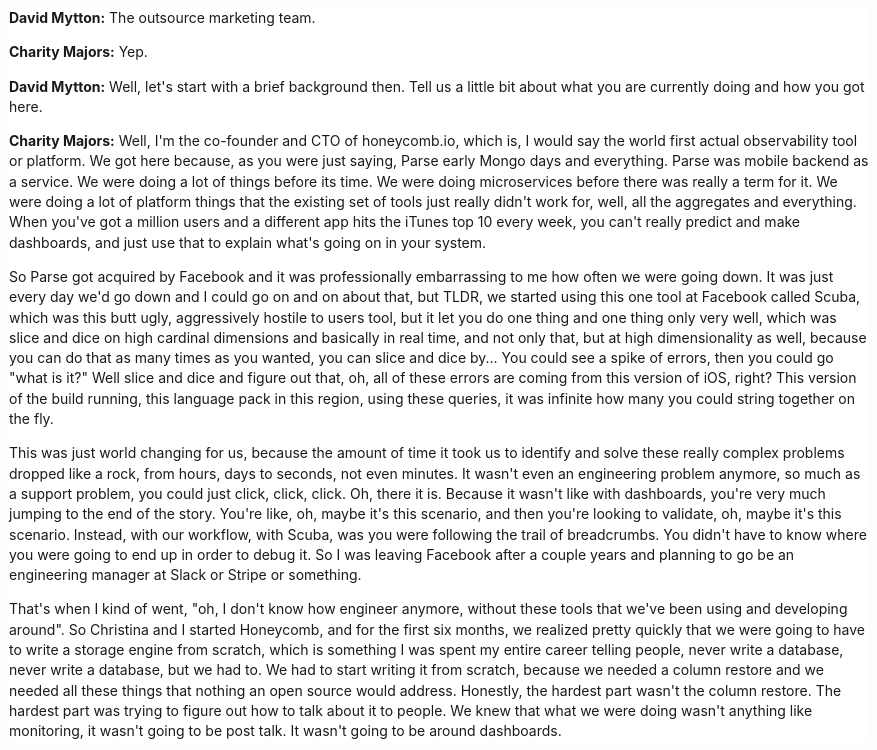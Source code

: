 **David Mytton:** The outsource marketing team.

**Charity Majors:** Yep.

**David Mytton:** Well, let's start with a brief background then. Tell us a
little bit about what you are currently doing and how you got here.

**Charity Majors:** Well, I'm the co-founder and CTO of honeycomb.io, which is,
I would say the world first actual observability tool or platform. We got here
because, as you were just saying, Parse early Mongo days and everything. Parse
was mobile backend as a service. We were doing a lot of things before its time.
We were doing microservices before there was really a term for it. We were doing
a lot of platform things that the existing set of tools just really didn't work
for, well, all the aggregates and everything. When you've got a million users
and a different app hits the iTunes top 10 every week, you can't really predict
and make dashboards, and just use that to explain what's going on in your
system.

So Parse got acquired by Facebook and it was professionally embarrassing to me
how often we were going down. It was just every day we'd go down and I could go
on and on about that, but TLDR, we started using this one tool at Facebook
called Scuba, which was this butt ugly, aggressively hostile to users tool, but
it let you do one thing and one thing only very well, which was slice and dice
on high cardinal dimensions and basically in real time, and not only that, but
at high dimensionality as well, because you can do that as many times as you
wanted, you can slice and dice by... You could see a spike of errors, then you
could go "what is it?" Well slice and dice and figure out that, oh, all of these
errors are coming from this version of iOS, right? This version of the build
running, this language pack in this region, using these queries, it was infinite
how many you could string together on the fly.

This was just world changing for us, because the amount of time it took us to
identify and solve these really complex problems dropped like a rock, from
hours, days to seconds, not even minutes. It wasn't even an engineering problem
anymore, so much as a support problem, you could just click, click, click. Oh,
there it is. Because it wasn't like with dashboards, you're very much jumping to
the end of the story. You're like, oh, maybe it's this scenario, and then you're
looking to validate, oh, maybe it's this scenario. Instead, with our workflow,
with Scuba, was you were following the trail of breadcrumbs. You didn't have to
know where you were going to end up in order to debug it. So I was leaving
Facebook after a couple years and planning to go be an engineering manager at
Slack or Stripe or something.

That's when I kind of went, "oh, I don't know how engineer anymore, without
these tools that we've been using and developing around". So Christina and I
started Honeycomb, and for the first six months, we realized pretty quickly that
we were going to have to write a storage engine from scratch, which is something
I was spent my entire career telling people, never write a database, never write
a database, but we had to. We had to start writing it from scratch, because we
needed a column restore and we needed all these things that nothing an open
source would address. Honestly, the hardest part wasn't the column restore. The
hardest part was trying to figure out how to talk about it to people. We knew
that what we were doing wasn't anything like monitoring, it wasn't going to be
post talk. It wasn't going to be around dashboards.
